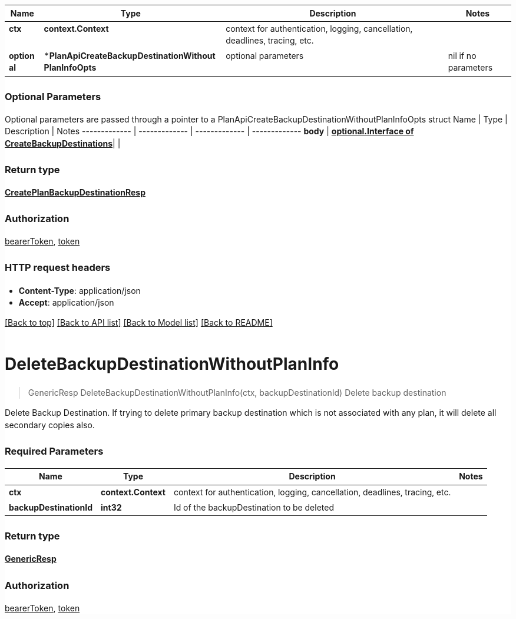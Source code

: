 Name | Type | Description  | Notes
------------- | ------------- | ------------- | -------------
 **ctx** | **context.Context** | context for authentication, logging, cancellation, deadlines, tracing, etc.
 **optional** | ***PlanApiCreateBackupDestinationWithoutPlanInfoOpts** | optional parameters | nil if no parameters

### Optional Parameters
Optional parameters are passed through a pointer to a PlanApiCreateBackupDestinationWithoutPlanInfoOpts struct
Name | Type | Description  | Notes
------------- | ------------- | ------------- | -------------
 **body** | [**optional.Interface of CreateBackupDestinations**](CreateBackupDestinations.md)|  | 

### Return type

[**CreatePlanBackupDestinationResp**](CreatePlanBackupDestinationResp.md)

### Authorization

[bearerToken](../README.md#bearerToken), [token](../README.md#token)

### HTTP request headers

 - **Content-Type**: application/json
 - **Accept**: application/json

[[Back to top]](#) [[Back to API list]](../README.md#documentation-for-api-endpoints) [[Back to Model list]](../README.md#documentation-for-models) [[Back to README]](../README.md)

# **DeleteBackupDestinationWithoutPlanInfo**
> GenericResp DeleteBackupDestinationWithoutPlanInfo(ctx, backupDestinationId)
Delete backup destination

Delete Backup Destination. If trying to delete primary backup destination which is not associated with any plan, it will delete all secondary copies also.

### Required Parameters

Name | Type | Description  | Notes
------------- | ------------- | ------------- | -------------
 **ctx** | **context.Context** | context for authentication, logging, cancellation, deadlines, tracing, etc.
  **backupDestinationId** | **int32**| Id of the backupDestination to be deleted | 

### Return type

[**GenericResp**](GenericResp.md)

### Authorization

[bearerToken](../README.md#bearerToken), [token](../README.md#token)
